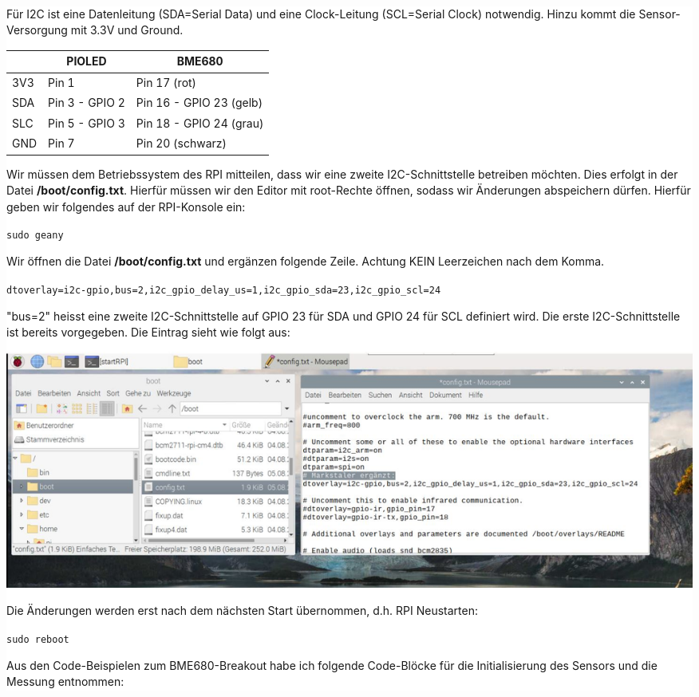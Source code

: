 Für I2C ist eine Datenleitung (SDA=Serial Data) und eine Clock-Leitung (SCL=Serial Clock) notwendig. Hinzu kommt die Sensor-Versorgung mit 3.3V und Ground.

|      | PIOLED         | BME680                   |
| ---- | -------------- | ------------------------ |
| 3V3  | Pin 1          | Pin 17   (rot)           |
| SDA  | Pin 3 - GPIO 2 | Pin 16 - GPIO 23  (gelb) |
| SLC  | Pin 5 - GPIO 3 | Pin 18 - GPIO 24  (grau) |
| GND  | Pin 7          | Pin 20   (schwarz)       |

Wir müssen dem Betriebssystem des RPI mitteilen, dass wir eine zweite I2C-Schnittstelle betreiben möchten. Dies erfolgt in der Datei **/boot/config.txt**. Hierfür müssen wir den Editor mit root-Rechte öffnen, sodass wir Änderungen abspeichern dürfen. Hierfür geben wir folgendes auf der RPI-Konsole ein:

```
sudo geany 
```

Wir öffnen die Datei **/boot/config.txt** und ergänzen folgende Zeile. Achtung KEIN Leerzeichen nach dem Komma.

```
dtoverlay=i2c-gpio,bus=2,i2c_gpio_delay_us=1,i2c_gpio_sda=23,i2c_gpio_scl=24
```

"bus=2" heisst eine zweite I2C-Schnittstelle auf GPIO 23 für SDA und GPIO 24 für SCL definiert wird. Die erste I2C-Schnittstelle ist bereits vorgegeben. Die Eintrag sieht wie folgt aus:

![](rpi3.jpg)

Die Änderungen werden erst nach dem nächsten Start übernommen, d.h. RPI Neustarten:

```
sudo reboot
```

Aus den Code-Beispielen zum BME680-Breakout habe ich folgende Code-Blöcke für die Initialisierung des Sensors und die Messung entnommen:
